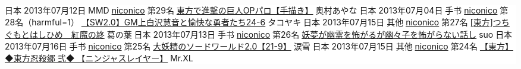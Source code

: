 <td>日本</td>
<td>2013年07月12日</td>
<td>MMD</td>
<td><a rel="nofollow" class="external text" href="http://www.nicovideo.jp/watch/sm21332688">niconico</a></td>
<td>第29名
</td></tr>
<tr>
<td><a href="/index.php?title=%E5%A5%A5%E6%9D%91%E3%81%82%E3%82%84%E3%81%AA&amp;action=edit&amp;redlink=1" class="new" title="奥村あやな（页面不存在）" unred="">東方で進撃の巨人OPパロ【手描き】</a></td>
<td>奥村あやな</td>
<td>日本</td>
<td>2013年07月04日</td>
<td>手书</td>
<td><a rel="nofollow" class="external text" href="http://www.nicovideo.jp/watch/sm21274562">niconico</a></td>
<td>第28名（harmful=1）
</td></tr>
<tr>
<td><a href="./タコヤキ（视频）.md" title="タコヤキ（视频）">【SW2.0】GM上白沢慧音と愉快な勇者たち24-6</a></td>
<td>タコヤキ</td>
<td>日本</td>
<td>2013年07月15日</td>
<td>其他</td>
<td><a rel="nofollow" class="external text" href="http://www.nicovideo.jp/watch/sm21356814">niconico</a></td>
<td>第27名
</td></tr>
<tr>
<td><a href="/index.php?title=%E8%91%9B%E3%81%AE%E8%91%89&amp;action=edit&amp;redlink=1" class="new" title="葛の葉（页面不存在）" unred="">[東方]つちぐもとはしひめ　紅魔の終</a></td>
<td>葛の葉</td>
<td>日本</td>
<td>2013年07月13日</td>
<td>手书</td>
<td><a rel="nofollow" class="external text" href="http://www.nicovideo.jp/watch/nm21342672">niconico</a></td>
<td>第26名
</td></tr>
<tr>
<td><a href="/index.php?title=suo&amp;action=edit&amp;redlink=1" class="new" title="suo（页面不存在）" unred="">妖夢が幽霊を怖がるが幽々子を怖がらない話し</a></td>
<td>suo</td>
<td>日本</td>
<td>2013年07月16日</td>
<td>手书</td>
<td><a rel="nofollow" class="external text" href="http://www.nicovideo.jp/watch/sm21370733">niconico</a></td>
<td>第25名
</td></tr>
<tr>
<td><a href="./涙雪（视频）.md" title="涙雪（视频）">大妖精のソードワールド2.0【21-9】</a></td>
<td>涙雪</td>
<td>日本</td>
<td>2013年07月15日</td>
<td>其他</td>
<td><a rel="nofollow" class="external text" href="http://www.nicovideo.jp/watch/sm21360738">niconico</a></td>
<td>第24名
</td></tr>
<tr>
<td><a href="/index.php?title=Mr.XL&amp;action=edit&amp;redlink=1" class="new" title="Mr.XL（页面不存在）" unred="">【東方】 ◆東方忍殺郷 弐◆ 【ニンジャスレイヤー】</a></td>
<td>Mr.XL</td>